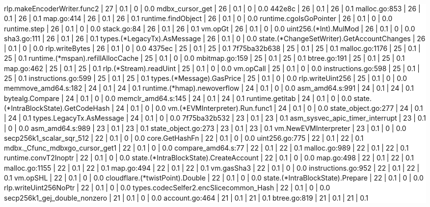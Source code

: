 rlp.makeEncoderWriter.func2                      |     27 |   0.1 |   0 |   0.0
mdbx_cursor_get                                  |     26 |   0.1 |   0 |   0.0
442e8c                                           |     26 |   0.1 |  26 |   0.1
malloc.go:853                                    |     26 |   0.1 |  26 |   0.1
map.go:414                                       |     26 |   0.1 |  26 |   0.1
runtime.findObject                               |     26 |   0.1 |   0 |   0.0
runtime.cgoIsGoPointer                           |     26 |   0.1 |   0 |   0.0
runtime.step                                     |     26 |   0.1 |   0 |   0.0
stack.go:84                                      |     26 |   0.1 |  26 |   0.1
vm.opGt                                          |     26 |   0.1 |   0 |   0.0
uint256.(*Int).MulMod                            |     26 |   0.1 |   0 |   0.0
sha3.go:111                                      |     26 |   0.1 |  26 |   0.1
types.(*LegacyTx).AsMessage                      |     26 |   0.1 |   0 |   0.0
state.(*ChangeSetWriter).GetAccountChanges       |     26 |   0.1 |   0 |   0.0
rlp.writeBytes                                   |     26 |   0.1 |   0 |   0.0
4375ec                                           |     25 |   0.1 |  25 |   0.1
7f75ba32b638                                     |     25 |   0.1 |  25 |   0.1
malloc.go:1176                                   |     25 |   0.1 |  25 |   0.1
runtime.(*mspan).refillAllocCache                |     25 |   0.1 |   0 |   0.0
mbitmap.go:159                                   |     25 |   0.1 |  25 |   0.1
btree.go:191                                     |     25 |   0.1 |  25 |   0.1
map.go:462                                       |     25 |   0.1 |  25 |   0.1
rlp.(*Stream).readUint                           |     25 |   0.1 |   0 |   0.0
vm.opCall                                        |     25 |   0.1 |   0 |   0.0
instructions.go:598                              |     25 |   0.1 |  25 |   0.1
instructions.go:599                              |     25 |   0.1 |  25 |   0.1
types.(*Message).GasPrice                        |     25 |   0.1 |   0 |   0.0
rlp.writeUint256                                 |     25 |   0.1 |   0 |   0.0
memmove_amd64.s:182                              |     24 |   0.1 |  24 |   0.1
runtime.(*hmap).newoverflow                      |     24 |   0.1 |   0 |   0.0
asm_amd64.s:991                                  |     24 |   0.1 |  24 |   0.1
bytealg.Compare                                  |     24 |   0.1 |   0 |   0.0
memclr_amd64.s:145                               |     24 |   0.1 |  24 |   0.1
runtime.getitab                                  |     24 |   0.1 |   0 |   0.0
state.(*IntraBlockState).GetCodeHash             |     24 |   0.1 |   0 |   0.0
vm.(*EVMInterpreter).Run.func1                   |     24 |   0.1 |   0 |   0.0
state_object.go:277                              |     24 |   0.1 |  24 |   0.1
types.LegacyTx.AsMessage                         |     24 |   0.1 |   0 |   0.0
7f75ba32b532                                     |     23 |   0.1 |  23 |   0.1
asm_sysvec_apic_timer_interrupt                  |     23 |   0.1 |   0 |   0.0
asm_amd64.s:989                                  |     23 |   0.1 |  23 |   0.1
state_object.go:273                              |     23 |   0.1 |  23 |   0.1
vm.NewEVMInterpreter                             |     23 |   0.1 |   0 |   0.0
secp256k1_scalar_sqr_512                         |     22 |   0.1 |   0 |   0.0
core.GetHashFn                                   |     22 |   0.1 |   0 |   0.0
uint256.go:775                                   |     22 |   0.1 |  22 |   0.1
mdbx._Cfunc_mdbxgo_cursor_get1                   |     22 |   0.1 |   0 |   0.0
compare_amd64.s:77                               |     22 |   0.1 |  22 |   0.1
malloc.go:989                                    |     22 |   0.1 |  22 |   0.1
runtime.convT2Inoptr                             |     22 |   0.1 |   0 |   0.0
state.(*IntraBlockState).CreateAccount           |     22 |   0.1 |   0 |   0.0
map.go:498                                       |     22 |   0.1 |  22 |   0.1
malloc.go:1155                                   |     22 |   0.1 |  22 |   0.1
map.go:494                                       |     22 |   0.1 |  22 |   0.1
vm.gasSha3                                       |     22 |   0.1 |   0 |   0.0
instructions.go:952                              |     22 |   0.1 |  22 |   0.1
vm.opSHL                                         |     22 |   0.1 |   0 |   0.0
cloudflare.(*twistPoint).Double                  |     22 |   0.1 |   0 |   0.0
state.(*IntraBlockState).Prepare                 |     22 |   0.1 |   0 |   0.0
rlp.writeUint256NoPtr                            |     22 |   0.1 |   0 |   0.0
types.codecSelfer2.encSlicecommon_Hash           |     22 |   0.1 |   0 |   0.0
secp256k1_gej_double_nonzero                     |     21 |   0.1 |   0 |   0.0
account.go:464                                   |     21 |   0.1 |  21 |   0.1
btree.go:819                                     |     21 |   0.1 |  21 |   0.1